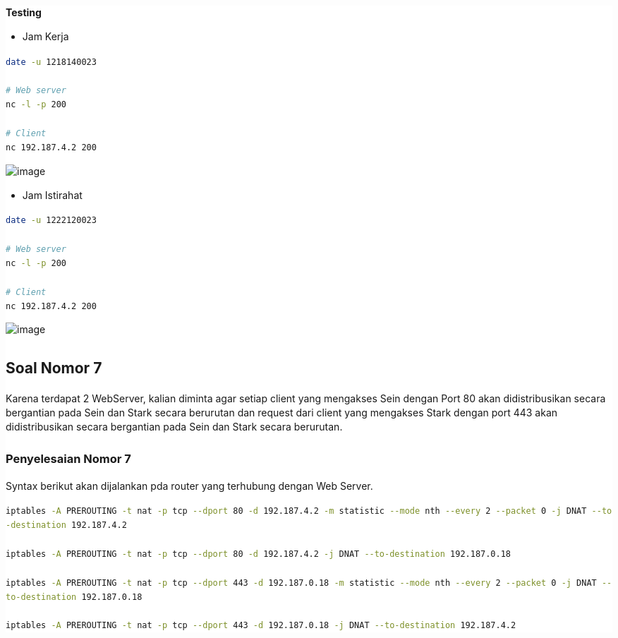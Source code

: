 **Testing**

- Jam Kerja

```sh
date -u 1218140023

# Web server
nc -l -p 200

# Client
nc 192.187.4.2 200
```

![image](https://github.com/aryansfw/Jarkom-Modul-5-B18-2023/assets/114483889/bdd83e26-bdcf-4784-9474-7e34eed48ebb)

- Jam Istirahat

```sh
date -u 1222120023

# Web server
nc -l -p 200

# Client
nc 192.187.4.2 200
```

![image](https://github.com/aryansfw/Jarkom-Modul-5-B18-2023/assets/114483889/9f1e1fcc-8204-4dc3-a3ac-f0e790a8ae61)

## **Soal Nomor 7**

Karena terdapat 2 WebServer, kalian diminta agar setiap client yang mengakses Sein dengan Port 80 akan didistribusikan secara bergantian pada Sein dan Stark secara berurutan dan request dari client yang mengakses Stark dengan port 443 akan didistribusikan secara bergantian pada Sein dan Stark secara berurutan.

### **Penyelesaian Nomor 7**

Syntax berikut akan dijalankan pda router yang terhubung dengan Web Server.

```sh
iptables -A PREROUTING -t nat -p tcp --dport 80 -d 192.187.4.2 -m statistic --mode nth --every 2 --packet 0 -j DNAT --to-destination 192.187.4.2

iptables -A PREROUTING -t nat -p tcp --dport 80 -d 192.187.4.2 -j DNAT --to-destination 192.187.0.18

iptables -A PREROUTING -t nat -p tcp --dport 443 -d 192.187.0.18 -m statistic --mode nth --every 2 --packet 0 -j DNAT --to-destination 192.187.0.18

iptables -A PREROUTING -t nat -p tcp --dport 443 -d 192.187.0.18 -j DNAT --to-destination 192.187.4.2

```
